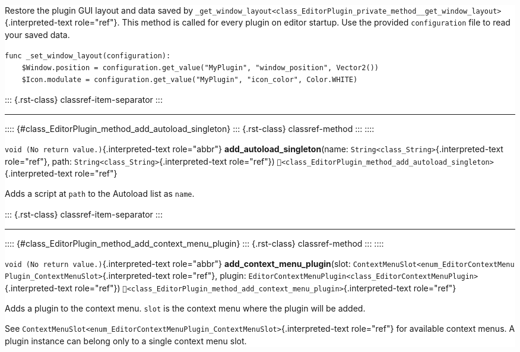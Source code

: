 Restore the plugin GUI layout and data saved by
`_get_window_layout<class_EditorPlugin_private_method__get_window_layout>`{.interpreted-text
role="ref"}. This method is called for every plugin on editor startup.
Use the provided `configuration` file to read your saved data.

    func _set_window_layout(configuration):
        $Window.position = configuration.get_value("MyPlugin", "window_position", Vector2())
        $Icon.modulate = configuration.get_value("MyPlugin", "icon_color", Color.WHITE)

::: {.rst-class}
classref-item-separator
:::

------------------------------------------------------------------------

:::: {#class_EditorPlugin_method_add_autoload_singleton}
::: {.rst-class}
classref-method
:::
::::

`void (No return value.)`{.interpreted-text role="abbr"}
**add_autoload_singleton**(name:
`String<class_String>`{.interpreted-text role="ref"}, path:
`String<class_String>`{.interpreted-text role="ref"})
`🔗<class_EditorPlugin_method_add_autoload_singleton>`{.interpreted-text
role="ref"}

Adds a script at `path` to the Autoload list as `name`.

::: {.rst-class}
classref-item-separator
:::

------------------------------------------------------------------------

:::: {#class_EditorPlugin_method_add_context_menu_plugin}
::: {.rst-class}
classref-method
:::
::::

`void (No return value.)`{.interpreted-text role="abbr"}
**add_context_menu_plugin**(slot:
`ContextMenuSlot<enum_EditorContextMenuPlugin_ContextMenuSlot>`{.interpreted-text
role="ref"}, plugin:
`EditorContextMenuPlugin<class_EditorContextMenuPlugin>`{.interpreted-text
role="ref"})
`🔗<class_EditorPlugin_method_add_context_menu_plugin>`{.interpreted-text
role="ref"}

Adds a plugin to the context menu. `slot` is the context menu where the
plugin will be added.

See
`ContextMenuSlot<enum_EditorContextMenuPlugin_ContextMenuSlot>`{.interpreted-text
role="ref"} for available context menus. A plugin instance can belong
only to a single context menu slot.
